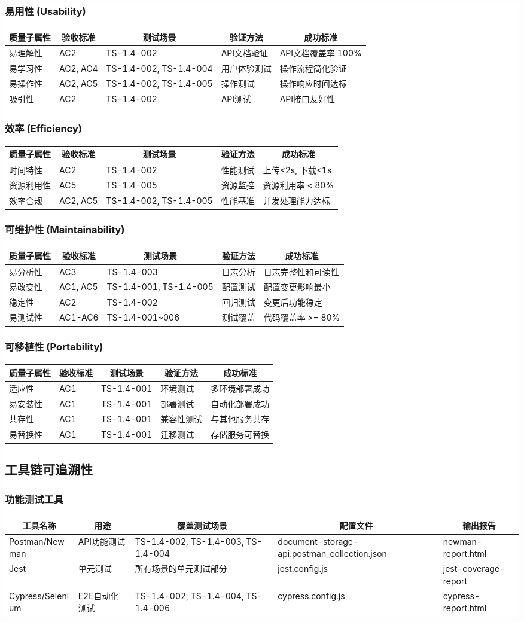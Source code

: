 ### 易用性 (Usability)

| 质量子属性 | 验收标准 | 测试场景 | 验证方法 | 成功标准 |
|-----------|----------|----------|----------|----------|
| 易理解性 | AC2 | TS-1.4-002 | API文档验证 | API文档覆盖率 100% |
| 易学习性 | AC2, AC4 | TS-1.4-002, TS-1.4-004 | 用户体验测试 | 操作流程简化验证 |
| 易操作性 | AC2, AC5 | TS-1.4-002, TS-1.4-005 | 操作测试 | 操作响应时间达标 |
| 吸引性 | AC2 | TS-1.4-002 | API测试 | API接口友好性 |

### 效率 (Efficiency)

| 质量子属性 | 验收标准 | 测试场景 | 验证方法 | 成功标准 |
|-----------|----------|----------|----------|----------|
| 时间特性 | AC2 | TS-1.4-002 | 性能测试 | 上传<2s, 下载<1s |
| 资源利用性 | AC5 | TS-1.4-005 | 资源监控 | 资源利用率 < 80% |
| 效率合规 | AC2, AC5 | TS-1.4-002, TS-1.4-005 | 性能基准 | 并发处理能力达标 |

### 可维护性 (Maintainability)

| 质量子属性 | 验收标准 | 测试场景 | 验证方法 | 成功标准 |
|-----------|----------|----------|----------|----------|
| 易分析性 | AC3 | TS-1.4-003 | 日志分析 | 日志完整性和可读性 |
| 易改变性 | AC1, AC5 | TS-1.4-001, TS-1.4-005 | 配置测试 | 配置变更影响最小 |
| 稳定性 | AC2 | TS-1.4-002 | 回归测试 | 变更后功能稳定 |
| 易测试性 | AC1-AC6 | TS-1.4-001~006 | 测试覆盖 | 代码覆盖率 >= 80% |

### 可移植性 (Portability)

| 质量子属性 | 验收标准 | 测试场景 | 验证方法 | 成功标准 |
|-----------|----------|----------|----------|----------|
| 适应性 | AC1 | TS-1.4-001 | 环境测试 | 多环境部署成功 |
| 易安装性 | AC1 | TS-1.4-001 | 部署测试 | 自动化部署成功 |
| 共存性 | AC1 | TS-1.4-001 | 兼容性测试 | 与其他服务共存 |
| 易替换性 | AC1 | TS-1.4-001 | 迁移测试 | 存储服务可替换 |

## 工具链可追溯性

### 功能测试工具

| 工具名称 | 用途 | 覆盖测试场景 | 配置文件 | 输出报告 |
|---------|------|-------------|----------|----------|
| Postman/Newman | API功能测试 | TS-1.4-002, TS-1.4-003, TS-1.4-004 | document-storage-api.postman_collection.json | newman-report.html |
| Jest | 单元测试 | 所有场景的单元测试部分 | jest.config.js | jest-coverage-report |
| Cypress/Selenium | E2E自动化测试 | TS-1.4-002, TS-1.4-004, TS-1.4-006 | cypress.config.js | cypress-report.html |
